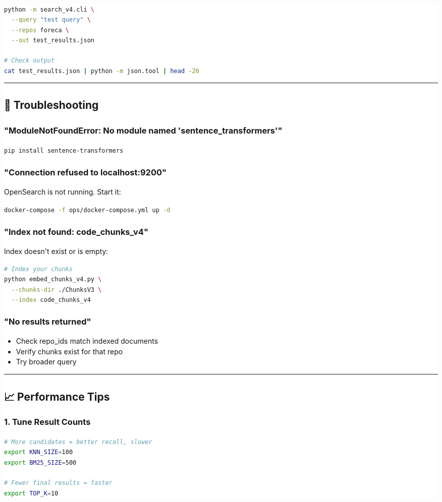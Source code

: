 ```bash
python -m search_v4.cli \
  --query "test query" \
  --repos foreca \
  --out test_results.json

# Check output
cat test_results.json | python -m json.tool | head -20
```

---

## 🐛 Troubleshooting

### "ModuleNotFoundError: No module named 'sentence_transformers'"

```bash
pip install sentence-transformers
```

### "Connection refused to localhost:9200"

OpenSearch is not running. Start it:

```bash
docker-compose -f ops/docker-compose.yml up -d
```

### "Index not found: code_chunks_v4"

Index doesn't exist or is empty:

```bash
# Index your chunks
python embed_chunks_v4.py \
  --chunks-dir ./ChunksV3 \
  --index code_chunks_v4
```

### "No results returned"

- Check repo_ids match indexed documents
- Verify chunks exist for that repo
- Try broader query

---

## 📈 Performance Tips

### 1. Tune Result Counts

```bash
# More candidates = better recall, slower
export KNN_SIZE=100
export BM25_SIZE=500

# Fewer final results = faster
export TOP_K=10
```
